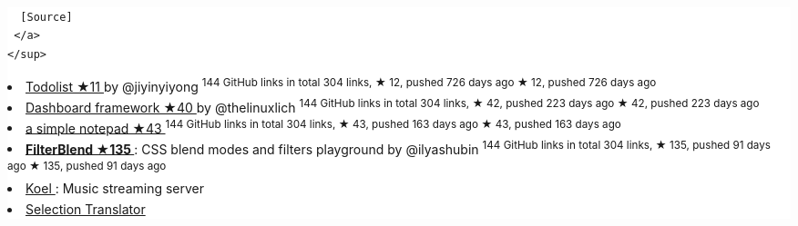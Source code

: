       [Source]
     </a>
    </sup>
   </li>
   <li>
    <a href="https://github.com/Memkits/todolist">
     Todolist ★11
    </a>
    by @jiyinyiyong
    <sup>
     144 GitHub links in total 304 links, ★ 12, pushed 726 days ago
    </sup>
    <sup>
     &#9733 12, pushed 726 days ago
    </sup>
   </li>
   <li>
    <a href="https://github.com/thelinuxlich/vue-dashing-js">
     Dashboard framework ★40
    </a>
    by @thelinuxlich
    <sup>
     144 GitHub links in total 304 links, ★ 42, pushed 223 days ago
    </sup>
    <sup>
     &#9733 42, pushed 223 days ago
    </sup>
   </li>
   <li>
    <a href="https://github.com/sapjax/fewords">
     a simple notepad ★43
    </a>
    <sup>
     144 GitHub links in total 304 links, ★ 43, pushed 163 days ago
    </sup>
    <sup>
     &#9733 43, pushed 163 days ago
    </sup>
   </li>
   <li>
    <a href="https://github.com/ilyashubin/FilterBlend">
     <strong>
      FilterBlend ★135
     </strong>
    </a>
    : CSS blend modes and filters playground by @ilyashubin
    <sup>
     144 GitHub links in total 304 links, ★ 135, pushed 91 days ago
    </sup>
    <sup>
     &#9733 135, pushed 91 days ago
    </sup>
   </li>
   <li>
    <a href="http://koel.phanan.net">
     Koel
    </a>
    : Music streaming server
   </li>
   <li>
    <a href="https://chrome.google.com/webstore/detail/ikhdkkncnoglghljlkmcimlnlhkeamad">
     Selection Translator
    </a>
    <sup>